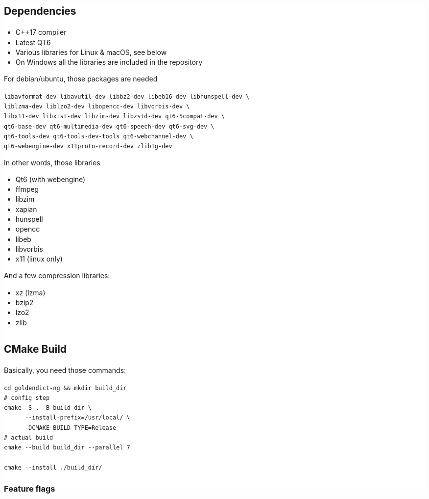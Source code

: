 ## Dependencies

* C++17 compiler
* Latest QT6
* Various libraries for Linux & macOS, see below
* On Windows all the libraries are included in the repository

For debian/ubuntu, those packages are needed

```shell
libavformat-dev libavutil-dev libbz2-dev libeb16-dev libhunspell-dev \
liblzma-dev liblzo2-dev libopencc-dev libvorbis-dev \ 
libx11-dev libxtst-dev libzim-dev libzstd-dev qt6-5compat-dev \
qt6-base-dev qt6-multimedia-dev qt6-speech-dev qt6-svg-dev \
qt6-tools-dev qt6-tools-dev-tools qt6-webchannel-dev \
qt6-webengine-dev x11proto-record-dev zlib1g-dev
```

In other words, those libraries

* Qt6 (with webengine)
* ffmpeg
* libzim
* xapian
* hunspell
* opencc
* libeb
* libvorbis
* x11 (linux only)

And a few compression libraries:

* xz (lzma)
* bzip2
* lzo2
* zlib

## CMake Build

Basically, you need those commands:

```shell
cd goldendict-ng && mkdir build_dir
# config step
cmake -S . -B build_dir \
      --install-prefix=/usr/local/ \
      -DCMAKE_BUILD_TYPE=Release
# actual build
cmake --build build_dir --parallel 7

cmake --install ./build_dir/
```

### Feature flags
